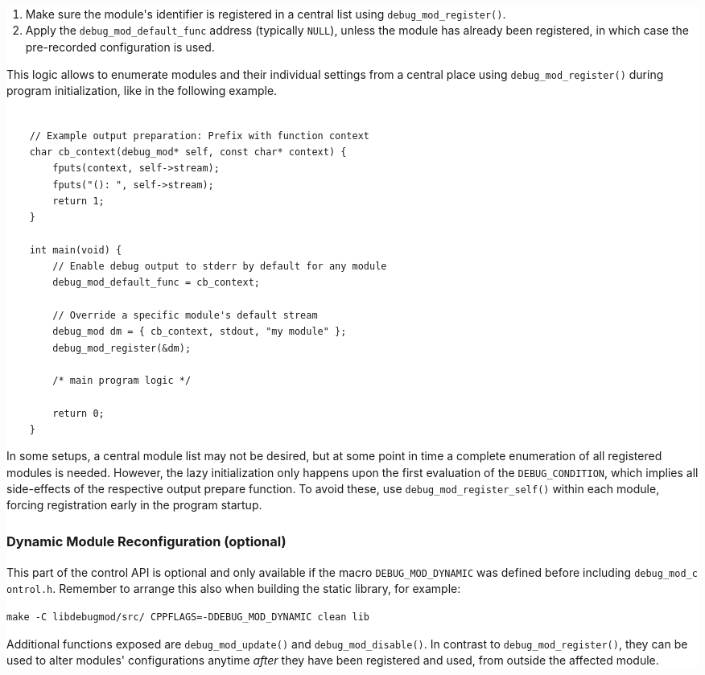   1. Make sure the module's identifier is registered in a central list
     using `debug_mod_register()`.
  2. Apply the `debug_mod_default_func` address (typically `NULL`),
     unless the module has already been registered, in which case the
     pre-recorded configuration is used.

This logic allows to enumerate modules and their individual settings
from a central place using `debug_mod_register()` during program
initialization, like in the following example.

~~~~~~~~~~~~~{c}

	// Example output preparation: Prefix with function context
	char cb_context(debug_mod* self, const char* context) {
		fputs(context, self->stream);
		fputs("(): ", self->stream);
		return 1;
	}

	int main(void) {
		// Enable debug output to stderr by default for any module
		debug_mod_default_func = cb_context;

		// Override a specific module's default stream
		debug_mod dm = { cb_context, stdout, "my module" };
		debug_mod_register(&dm);

		/* main program logic */

		return 0;
	}
~~~~~~~~~~~~~

In some setups, a central module list may not be desired, but at some
point in time a complete enumeration of all registered modules is
needed.  However, the lazy initialization only happens upon the first
evaluation of the `DEBUG_CONDITION`, which implies all side-effects of
the respective output prepare function.  To avoid these, use
`debug_mod_register_self()` within each module, forcing registration
early in the program startup.


### Dynamic Module Reconfiguration (optional) ###

This part of the control API is optional and only available if the
macro `DEBUG_MOD_DYNAMIC` was defined before including
`debug_mod_control.h`.  Remember to arrange this also when building
the static library, for example:

	make -C libdebugmod/src/ CPPFLAGS=-DDEBUG_MOD_DYNAMIC clean lib

Additional functions exposed are `debug_mod_update()` and
`debug_mod_disable()`.  In contrast to `debug_mod_register()`, they
can be used to alter modules' configurations anytime _after_ they have
been registered and used, from outside the affected module.
